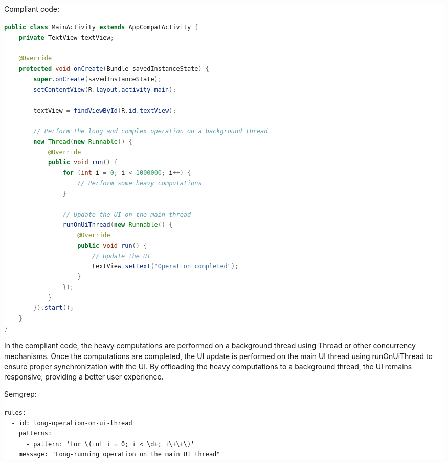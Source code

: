 







<span class="d-inline-block p-2 mr-1 v-align-middle bg-green-000"></span>Compliant code:


```java
public class MainActivity extends AppCompatActivity {
    private TextView textView;

    @Override
    protected void onCreate(Bundle savedInstanceState) {
        super.onCreate(savedInstanceState);
        setContentView(R.layout.activity_main);
        
        textView = findViewById(R.id.textView);

        // Perform the long and complex operation on a background thread
        new Thread(new Runnable() {
            @Override
            public void run() {
                for (int i = 0; i < 1000000; i++) {
                    // Perform some heavy computations
                }

                // Update the UI on the main thread
                runOnUiThread(new Runnable() {
                    @Override
                    public void run() {
                        // Update the UI
                        textView.setText("Operation completed");
                    }
                });
            }
        }).start();
    }
}
```


In the compliant code, the heavy computations are performed on a background thread using Thread or other concurrency mechanisms. Once the computations are completed, the UI update is performed on the main UI thread using runOnUiThread to ensure proper synchronization with the UI. By offloading the heavy computations to a background thread, the UI remains responsive, providing a better user experience.


Semgrep:


```
rules:
  - id: long-operation-on-ui-thread
    patterns:
      - pattern: 'for \(int i = 0; i < \d+; i\+\+\)'
    message: "Long-running operation on the main UI thread"
```
